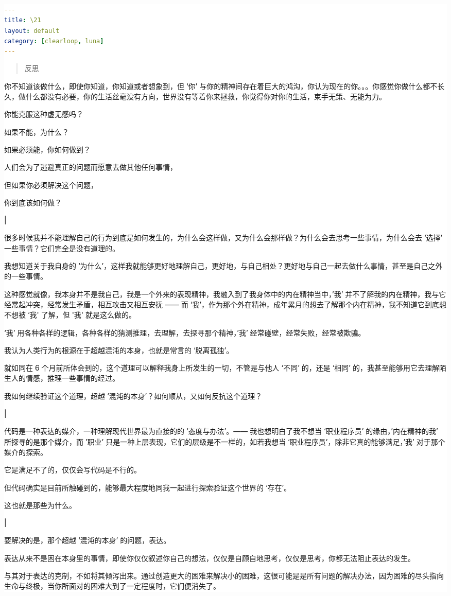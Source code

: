 ```yaml
---
title: \21
layout: default
category: [clearloop, luna]
---
```


> 反思

你不知道该做什么，即使你知道，你知道或者想象到，但 ‘你’ 与你的精神间存在着巨大的鸿沟，你认为现在的你。。。你感觉你做什么都不长久，做什么都没有必要，你的生活丝毫没有方向，世界没有等着你来拯救，你觉得你对你的生活，束手无策、无能为力。

你能克服这种虚无感吗？

如果不能，为什么？

如果必须能，你如何做到？

人们会为了逃避真正的问题而愿意去做其他任何事情，

但如果你必须解决这个问题，

你到底该如何做？

|

很多时候我并不能理解自己的行为到底是如何发生的，为什么会这样做，又为什么会那样做？为什么会去思考一些事情，为什么会去 ‘选择’ 一些事情？它们完全是没有道理的。

我想知道关于我自身的 ‘为什么’，这样我就能够更好地理解自己，更好地，与自己相处？更好地与自己一起去做什么事情，甚至是自己之外的一些事情。

这种感觉就像，我本身并不是我自己，我是一个外来的表现精神，我融入到了我身体中的内在精神当中，’我’ 并不了解我的内在精神，我与它经常起冲突，经常发生矛盾，相互攻击又相互安抚 —— 而 ‘我’，作为那个外在精神，成年累月的想去了解那个内在精神，我不知道它到底想不想被 ‘我' 了解，但 '我' 就是这么做的。

‘我’ 用各种各样的逻辑，各种各样的猜测推理，去理解，去探寻那个精神，’我’ 经常碰壁，经常失败，经常被欺骗。

我认为人类行为的根源在于超越混沌的本身，也就是常言的 ‘脱离孤独’。

就如同在 6 个月前所体会到的，这个道理可以解释我身上所发生的一切，不管是与他人 ‘不同’ 的，还是 ‘相同’ 的，我甚至能够用它去理解陌生人的情感，推理一些事情的经过。

我如何继续验证这个道理，超越 ‘混沌的本身’？如何顺从，又如何反抗这个道理？

|

代码是一种表达的媒介，一种理解现代世界最为直接的的 ‘态度与办法’。—— 我也想明白了我不想当 ‘职业程序员’ 的缘由，’内在精神的我’ 所探寻的是那个媒介，而 ’职业’ 只是一种上层表现，它们的层级是不一样的，如若我想当 ‘职业程序员’，除非它真的能够满足，’我’ 对于那个媒介的探索。

它是满足不了的，仅仅会写代码是不行的。

但代码确实是目前所触碰到的，能够最大程度地同我一起进行探索验证这个世界的 ‘存在’。

这也就是那些为什么。

|

要解决的是，那个超越 ‘混沌的本身’ 的问题，表达。

表达从来不是困在本身里的事情，即使你仅仅叙述你自己的想法，仅仅是自顾自地思考，仅仅是思考，你都无法阻止表达的发生。

与其对于表达的克制，不如将其倾泻出来。通过创造更大的困难来解决小的困难，这很可能是是所有问题的解决办法，因为困难的尽头指向生命与终极，当你所面对的困难大到了一定程度时，它们便消失了。
